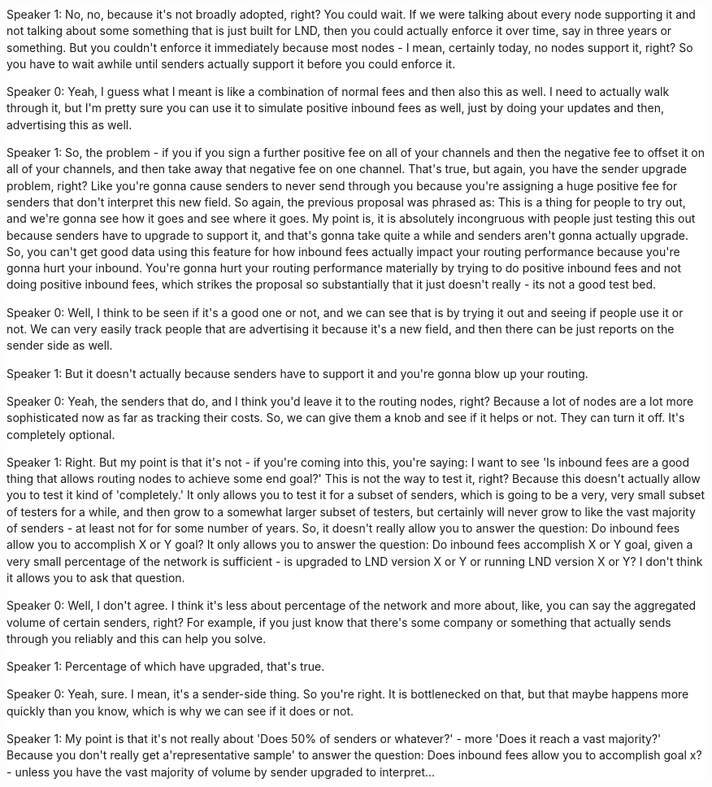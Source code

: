 Speaker 1: No, no, because it's not broadly adopted, right? You could wait. If we were talking about every node supporting it and not talking about some something that is just built for LND, then you could actually enforce it over time, say in three years or something. But you couldn't enforce it immediately because most nodes - I mean, certainly today, no nodes support it, right? So you have to wait awhile until senders actually support it before you could enforce it.

Speaker 0: Yeah, I guess what I meant is like a combination of normal fees and then also this as well. I need to actually walk through it, but I'm pretty sure you can use it to simulate positive inbound fees as well, just by doing your updates and then, advertising this as well.

Speaker 1: So, the problem - if you if you sign a further positive fee on all of your channels and then the negative fee to offset it on all of your channels, and then take away that negative fee on one channel. That's true, but again, you have the sender upgrade problem, right? Like you're gonna cause senders to never send through you because you're assigning a huge positive fee for senders that don't interpret this new field. So again, the previous proposal was phrased as: This is a thing for people to try out, and we're gonna see how it goes and see where it goes. My point is, it is absolutely incongruous with people just testing this out because senders have to upgrade to support it, and that's gonna take quite a while and senders aren't gonna actually upgrade. So, you can't get good data using this feature for how inbound fees actually impact your routing performance because you're gonna hurt your inbound. You're gonna hurt your routing performance materially by trying to do positive inbound fees and not doing positive inbound fees, which strikes the proposal so substantially that it just doesn't really - its not a good test bed.

Speaker 0: Well, I think to be seen if it's a good one or not, and we can see that is by trying it out and seeing if people use it or not. We can very easily track people that are advertising it because it's a new field, and then there can be just reports on the sender side as well.

Speaker 1: But it doesn't actually because senders have to support it and you're gonna blow up your routing.

Speaker 0: Yeah, the senders that do, and I think you'd leave it to the routing nodes, right? Because a lot of nodes are a lot more sophisticated now as far as tracking their costs. So, we can give them a knob and see if it helps or not. They can turn it off. It's completely optional.

Speaker 1: Right. But my point is that it's not - if you're coming into this, you're saying: I want to see 'Is inbound fees are a good thing that allows routing nodes to achieve some end goal?' This is not the way to test it, right? Because this doesn't actually allow you to test it kind of 'completely.' It only allows you to test it for a subset of senders, which is going to be a very, very small subset of testers for a while, and then grow to a somewhat larger subset of testers, but certainly will never grow to like the vast majority of senders - at least not for for some number of years. So, it doesn't really allow you to answer the question: Do inbound fees allow you to accomplish X or Y goal? It only allows you to answer the question: Do inbound fees accomplish X or Y goal, given a very small percentage of the network is sufficient - is upgraded to LND version X or Y or running LND version X or Y? I don't think it allows you to ask that question.

Speaker 0: Well, I don't agree. I think it's less about percentage of the network and more about, like, you can say the aggregated volume of certain senders, right? For example, if you just know that there's some company or something that actually sends through you reliably and this can help you solve.

Speaker 1: Percentage of which have upgraded, that's true.

Speaker 0: Yeah, sure. I mean, it's a sender-side thing. So you're right. It is bottlenecked on that, but that maybe happens more quickly than you know, which is why we can see if it does or not.

Speaker 1: My point is that it's not really about 'Does 50% of senders or whatever?' - more 'Does it reach a vast majority?' Because you don't really get a'representative sample' to answer the question: Does inbound fees allow you to accomplish goal x? - unless you have the vast majority of volume by sender upgraded to interpret...
